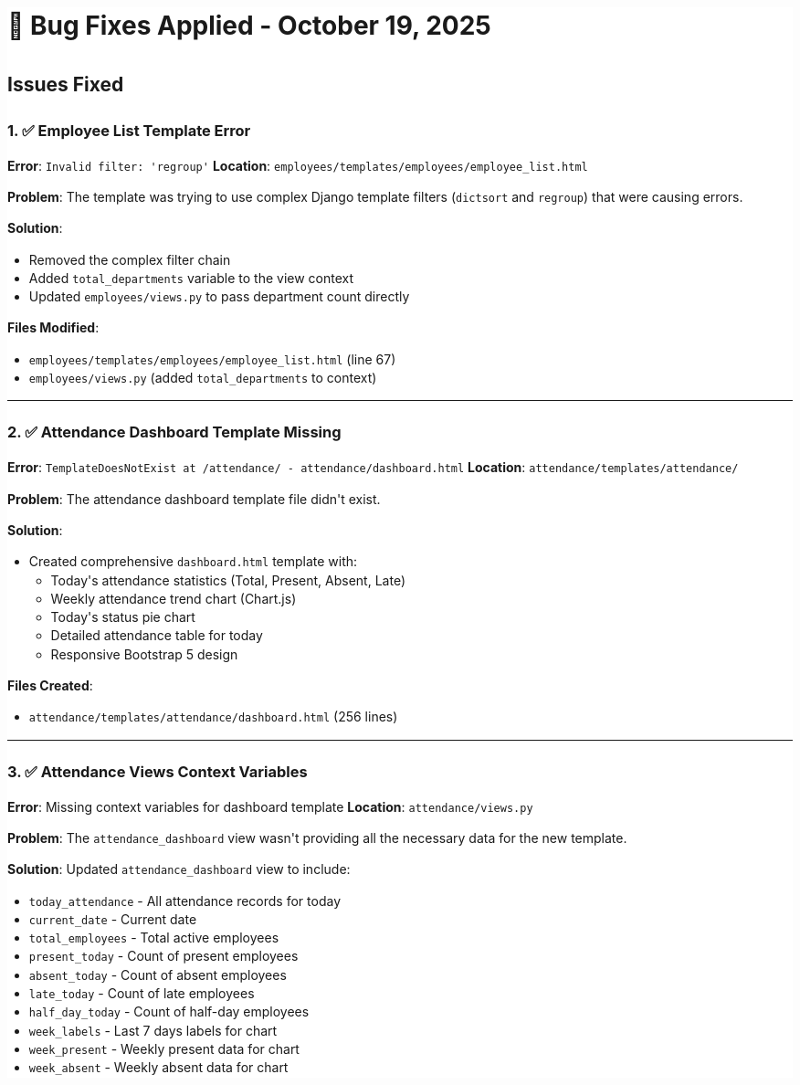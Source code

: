 # 🔧 Bug Fixes Applied - October 19, 2025

## Issues Fixed

### 1. ✅ Employee List Template Error
**Error**: `Invalid filter: 'regroup'`
**Location**: `employees/templates/employees/employee_list.html`

**Problem**: 
The template was trying to use complex Django template filters (`dictsort` and `regroup`) that were causing errors.

**Solution**:
- Removed the complex filter chain
- Added `total_departments` variable to the view context
- Updated `employees/views.py` to pass department count directly

**Files Modified**:
- `employees/templates/employees/employee_list.html` (line 67)
- `employees/views.py` (added `total_departments` to context)

---

### 2. ✅ Attendance Dashboard Template Missing
**Error**: `TemplateDoesNotExist at /attendance/ - attendance/dashboard.html`
**Location**: `attendance/templates/attendance/`

**Problem**: 
The attendance dashboard template file didn't exist.

**Solution**:
- Created comprehensive `dashboard.html` template with:
  - Today's attendance statistics (Total, Present, Absent, Late)
  - Weekly attendance trend chart (Chart.js)
  - Today's status pie chart
  - Detailed attendance table for today
  - Responsive Bootstrap 5 design

**Files Created**:
- `attendance/templates/attendance/dashboard.html` (256 lines)

---

### 3. ✅ Attendance Views Context Variables
**Error**: Missing context variables for dashboard template
**Location**: `attendance/views.py`

**Problem**: 
The `attendance_dashboard` view wasn't providing all the necessary data for the new template.

**Solution**:
Updated `attendance_dashboard` view to include:
- `today_attendance` - All attendance records for today
- `current_date` - Current date
- `total_employees` - Total active employees
- `present_today` - Count of present employees
- `absent_today` - Count of absent employees
- `late_today` - Count of late employees
- `half_day_today` - Count of half-day employees
- `week_labels` - Last 7 days labels for chart
- `week_present` - Weekly present data for chart
- `week_absent` - Weekly absent data for chart

